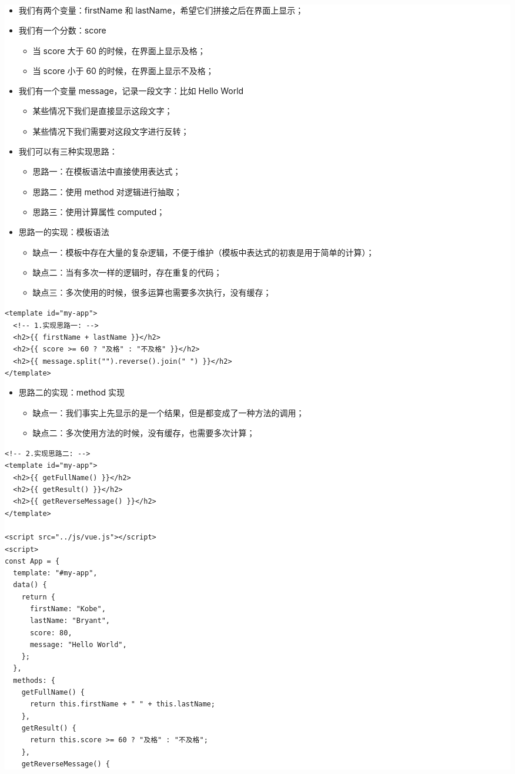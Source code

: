   - 我们有两个变量：firstName 和 lastName，希望它们拼接之后在界面上显示；

  - 我们有一个分数：score

    - 当 score 大于 60 的时候，在界面上显示及格；

    - 当 score 小于 60 的时候，在界面上显示不及格；

  - 我们有一个变量 message，记录一段文字：比如 Hello World

    - 某些情况下我们是直接显示这段文字；

    - 某些情况下我们需要对这段文字进行反转；

- 我们可以有三种实现思路：

  - 思路一：在模板语法中直接使用表达式；

  - 思路二：使用 method 对逻辑进行抽取；

  - 思路三：使用计算属性 computed；

- 思路一的实现：模板语法

  - 缺点一：模板中存在大量的复杂逻辑，不便于维护（模板中表达式的初衷是用于简单的计算）；

  - 缺点二：当有多次一样的逻辑时，存在重复的代码；

  - 缺点三：多次使用的时候，很多运算也需要多次执行，没有缓存；

```vue
<template id="my-app">
  <!-- 1.实现思路一: -->
  <h2>{{ firstName + lastName }}</h2>
  <h2>{{ score >= 60 ? "及格" : "不及格" }}</h2>
  <h2>{{ message.split("").reverse().join(" ") }}</h2>
</template>
```

- 思路二的实现：method 实现

  - 缺点一：我们事实上先显示的是一个结果，但是都变成了一种方法的调用；

  - 缺点二：多次使用方法的时候，没有缓存，也需要多次计算；

```vue
<!-- 2.实现思路二: -->
<template id="my-app">
  <h2>{{ getFullName() }}</h2>
  <h2>{{ getResult() }}</h2>
  <h2>{{ getReverseMessage() }}</h2>
</template>

<script src="../js/vue.js"></script>
<script>
const App = {
  template: "#my-app",
  data() {
    return {
      firstName: "Kobe",
      lastName: "Bryant",
      score: 80,
      message: "Hello World",
    };
  },
  methods: {
    getFullName() {
      return this.firstName + " " + this.lastName;
    },
    getResult() {
      return this.score >= 60 ? "及格" : "不及格";
    },
    getReverseMessage() {
```